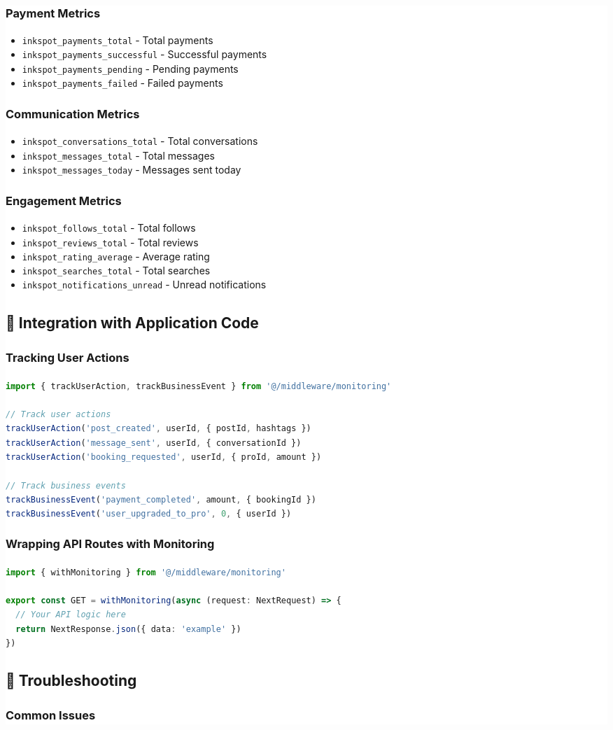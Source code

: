 ### Payment Metrics
- `inkspot_payments_total` - Total payments
- `inkspot_payments_successful` - Successful payments
- `inkspot_payments_pending` - Pending payments
- `inkspot_payments_failed` - Failed payments

### Communication Metrics
- `inkspot_conversations_total` - Total conversations
- `inkspot_messages_total` - Total messages
- `inkspot_messages_today` - Messages sent today

### Engagement Metrics
- `inkspot_follows_total` - Total follows
- `inkspot_reviews_total` - Total reviews
- `inkspot_rating_average` - Average rating
- `inkspot_searches_total` - Total searches
- `inkspot_notifications_unread` - Unread notifications

## 🔧 Integration with Application Code

### Tracking User Actions

```typescript
import { trackUserAction, trackBusinessEvent } from '@/middleware/monitoring'

// Track user actions
trackUserAction('post_created', userId, { postId, hashtags })
trackUserAction('message_sent', userId, { conversationId })
trackUserAction('booking_requested', userId, { proId, amount })

// Track business events
trackBusinessEvent('payment_completed', amount, { bookingId })
trackBusinessEvent('user_upgraded_to_pro', 0, { userId })
```

### Wrapping API Routes with Monitoring

```typescript
import { withMonitoring } from '@/middleware/monitoring'

export const GET = withMonitoring(async (request: NextRequest) => {
  // Your API logic here
  return NextResponse.json({ data: 'example' })
})
```

## 🚨 Troubleshooting

### Common Issues
